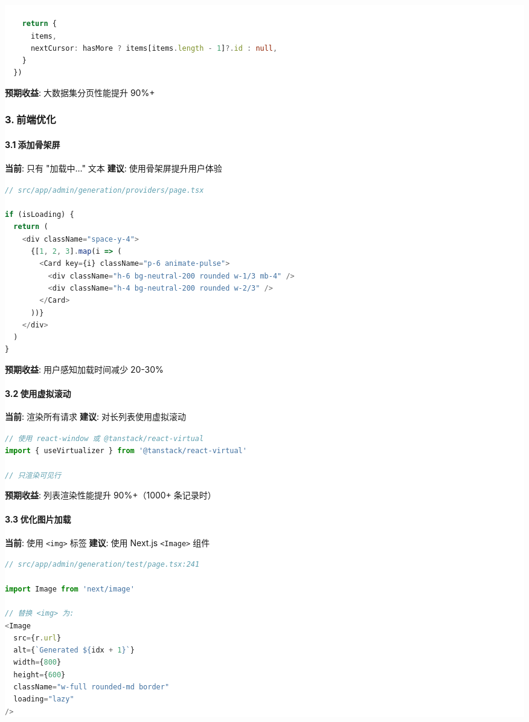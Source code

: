 ```typescript

    return {
      items,
      nextCursor: hasMore ? items[items.length - 1]?.id : null,
    }
  })
```

**预期收益**: 大数据集分页性能提升 90%+

### 3. 前端优化

#### 3.1 添加骨架屏
**当前**: 只有 "加载中..." 文本
**建议**: 使用骨架屏提升用户体验

```typescript
// src/app/admin/generation/providers/page.tsx

if (isLoading) {
  return (
    <div className="space-y-4">
      {[1, 2, 3].map(i => (
        <Card key={i} className="p-6 animate-pulse">
          <div className="h-6 bg-neutral-200 rounded w-1/3 mb-4" />
          <div className="h-4 bg-neutral-200 rounded w-2/3" />
        </Card>
      ))}
    </div>
  )
}
```

**预期收益**: 用户感知加载时间减少 20-30%

#### 3.2 使用虚拟滚动
**当前**: 渲染所有请求
**建议**: 对长列表使用虚拟滚动

```typescript
// 使用 react-window 或 @tanstack/react-virtual
import { useVirtualizer } from '@tanstack/react-virtual'

// 只渲染可见行
```

**预期收益**: 列表渲染性能提升 90%+（1000+ 条记录时）

#### 3.3 优化图片加载
**当前**: 使用 `<img>` 标签
**建议**: 使用 Next.js `<Image>` 组件

```typescript
// src/app/admin/generation/test/page.tsx:241

import Image from 'next/image'

// 替换 <img> 为:
<Image
  src={r.url}
  alt={`Generated ${idx + 1}`}
  width={800}
  height={600}
  className="w-full rounded-md border"
  loading="lazy"
/>
```
